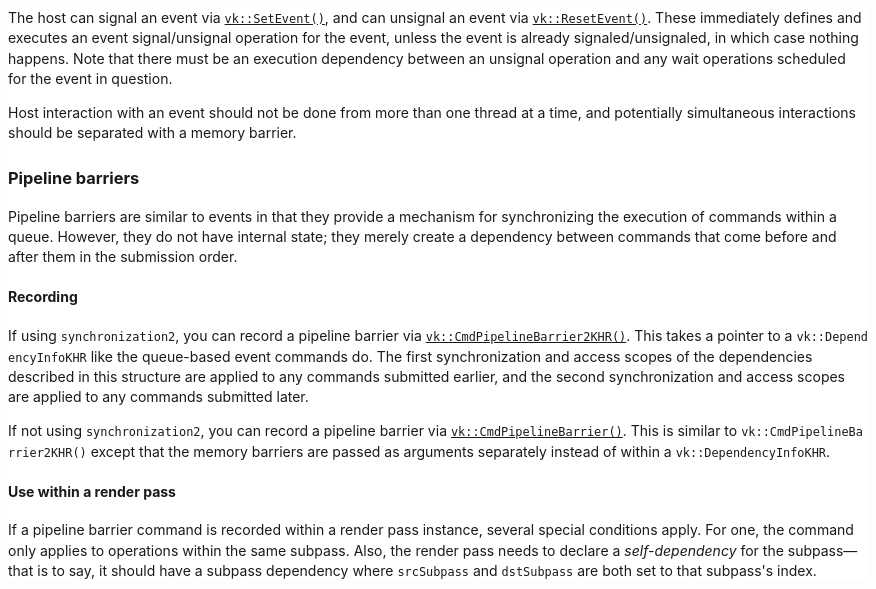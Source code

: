 The host can signal an event via
[`vk::SetEvent()`](https://www.khronos.org/registry/vulkan/specs/1.2-extensions/man/html/vkSetEvent.html),
and can unsignal an event via
[`vk::ResetEvent()`](https://www.khronos.org/registry/vulkan/specs/1.2-extensions/man/html/vkResetEvent.html).
These immediately defines and executes an event signal/unsignal
operation for the event, unless the event is already
signaled/unsignaled, in which case nothing happens. Note that
there must be an execution dependency between an unsignal
operation and any wait operations scheduled for the event in
question.

Host interaction with an event should not be done from more than
one thread at a time, and potentially simultaneous interactions
should be separated with a memory barrier.

### Pipeline barriers

Pipeline barriers are similar to events in that they provide a
mechanism for synchronizing the execution of commands within a
queue. However, they do not have internal state; they merely
create a dependency between commands that come before and after
them in the submission order.

#### Recording

If using `synchronization2`, you can record a pipeline barrier
via
[`vk::CmdPipelineBarrier2KHR()`](https://www.khronos.org/registry/vulkan/specs/1.2-extensions/man/html/vkCmdPipelineBarrier2KHR.html).
This takes a pointer to a `vk::DependencyInfoKHR` like the
queue-based event commands do. The first synchronization and
access scopes of the dependencies described in this structure are
applied to any commands submitted earlier, and the second
synchronization and access scopes are applied to any commands
submitted later.

If not using `synchronization2`, you can record a pipeline
barrier via
[`vk::CmdPipelineBarrier()`](https://www.khronos.org/registry/vulkan/specs/1.2-extensions/man/html/vkCmdPipelineBarrier.html).
This is similar to `vk::CmdPipelineBarrier2KHR()` except that the
memory barriers are passed as arguments separately instead of
within a `vk::DependencyInfoKHR`.

#### Use within a render pass

If a pipeline barrier command is recorded within a render pass
instance, several special conditions apply. For one, the command
only applies to operations within the same subpass. Also, the
render pass needs to declare a _self-dependency_ for the
subpass—that is to say, it should have a subpass dependency where
`srcSubpass` and `dstSubpass` are both set to that subpass's
index.
